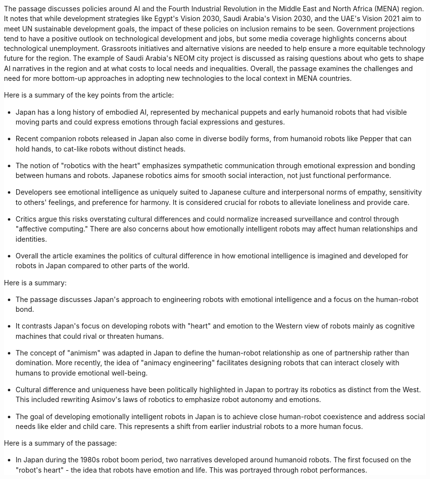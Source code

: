The passage discusses policies around AI and the Fourth Industrial Revolution in the Middle East and North Africa (MENA) region. It notes that while development strategies like Egypt's Vision 2030, Saudi Arabia's Vision 2030, and the UAE's Vision 2021 aim to meet UN sustainable development goals, the impact of these policies on inclusion remains to be seen. Government projections tend to have a positive outlook on technological development and jobs, but some media coverage highlights concerns about technological unemployment. Grassroots initiatives and alternative visions are needed to help ensure a more equitable technology future for the region. The example of Saudi Arabia's NEOM city project is discussed as raising questions about who gets to shape AI narratives in the region and at what costs to local needs and inequalities. Overall, the passage examines the challenges and need for more bottom-up approaches in adopting new technologies to the local context in MENA countries.

 Here is a summary of the key points from the article:

- Japan has a long history of embodied AI, represented by mechanical puppets and early humanoid robots that had visible moving parts and could express emotions through facial expressions and gestures. 

- Recent companion robots released in Japan also come in diverse bodily forms, from humanoid robots like Pepper that can hold hands, to cat-like robots without distinct heads.

- The notion of "robotics with the heart" emphasizes sympathetic communication through emotional expression and bonding between humans and robots. Japanese robotics aims for smooth social interaction, not just functional performance.

- Developers see emotional intelligence as uniquely suited to Japanese culture and interpersonal norms of empathy, sensitivity to others' feelings, and preference for harmony. It is considered crucial for robots to alleviate loneliness and provide care.  

- Critics argue this risks overstating cultural differences and could normalize increased surveillance and control through "affective computing." There are also concerns about how emotionally intelligent robots may affect human relationships and identities.

- Overall the article examines the politics of cultural difference in how emotional intelligence is imagined and developed for robots in Japan compared to other parts of the world.

 Here is a summary:

- The passage discusses Japan's approach to engineering robots with emotional intelligence and a focus on the human-robot bond. 

- It contrasts Japan's focus on developing robots with "heart" and emotion to the Western view of robots mainly as cognitive machines that could rival or threaten humans. 

- The concept of "animism" was adapted in Japan to define the human-robot relationship as one of partnership rather than domination. More recently, the idea of "animacy engineering" facilitates designing robots that can interact closely with humans to provide emotional well-being.

- Cultural difference and uniqueness have been politically highlighted in Japan to portray its robotics as distinct from the West. This included rewriting Asimov's laws of robotics to emphasize robot autonomy and emotions. 

- The goal of developing emotionally intelligent robots in Japan is to achieve close human-robot coexistence and address social needs like elder and child care. This represents a shift from earlier industrial robots to a more human focus.

 Here is a summary of the passage:

- In Japan during the 1980s robot boom period, two narratives developed around humanoid robots. The first focused on the "robot's heart" - the idea that robots have emotion and life. This was portrayed through robot performances. 
